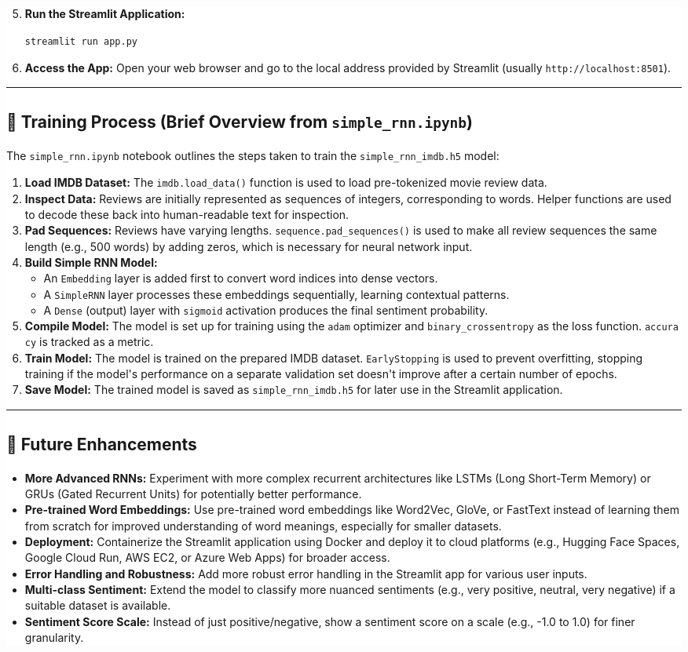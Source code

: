 5.  **Run the Streamlit Application:**

    ```bash
    streamlit run app.py
    ```

6.  **Access the App:**
    Open your web browser and go to the local address provided by Streamlit (usually `http://localhost:8501`).

-----

## 📖 Training Process (Brief Overview from `simple_rnn.ipynb`)

The `simple_rnn.ipynb` notebook outlines the steps taken to train the `simple_rnn_imdb.h5` model:

1.  **Load IMDB Dataset:** The `imdb.load_data()` function is used to load pre-tokenized movie review data.
2.  **Inspect Data:** Reviews are initially represented as sequences of integers, corresponding to words. Helper functions are used to decode these back into human-readable text for inspection.
3.  **Pad Sequences:** Reviews have varying lengths. `sequence.pad_sequences()` is used to make all review sequences the same length (e.g., 500 words) by adding zeros, which is necessary for neural network input.
4.  **Build Simple RNN Model:**
      * An `Embedding` layer is added first to convert word indices into dense vectors.
      * A `SimpleRNN` layer processes these embeddings sequentially, learning contextual patterns.
      * A `Dense` (output) layer with `sigmoid` activation produces the final sentiment probability.
5.  **Compile Model:** The model is set up for training using the `adam` optimizer and `binary_crossentropy` as the loss function. `accuracy` is tracked as a metric.
6.  **Train Model:** The model is trained on the prepared IMDB dataset. `EarlyStopping` is used to prevent overfitting, stopping training if the model's performance on a separate validation set doesn't improve after a certain number of epochs.
7.  **Save Model:** The trained model is saved as `simple_rnn_imdb.h5` for later use in the Streamlit application.

-----

## 🔮 Future Enhancements

  * **More Advanced RNNs:** Experiment with more complex recurrent architectures like LSTMs (Long Short-Term Memory) or GRUs (Gated Recurrent Units) for potentially better performance.
  * **Pre-trained Word Embeddings:** Use pre-trained word embeddings like Word2Vec, GloVe, or FastText instead of learning them from scratch for improved understanding of word meanings, especially for smaller datasets.
  * **Deployment:** Containerize the Streamlit application using Docker and deploy it to cloud platforms (e.g., Hugging Face Spaces, Google Cloud Run, AWS EC2, or Azure Web Apps) for broader access.
  * **Error Handling and Robustness:** Add more robust error handling in the Streamlit app for various user inputs.
  * **Multi-class Sentiment:** Extend the model to classify more nuanced sentiments (e.g., very positive, neutral, very negative) if a suitable dataset is available.
  * **Sentiment Score Scale:** Instead of just positive/negative, show a sentiment score on a scale (e.g., -1.0 to 1.0) for finer granularity.
